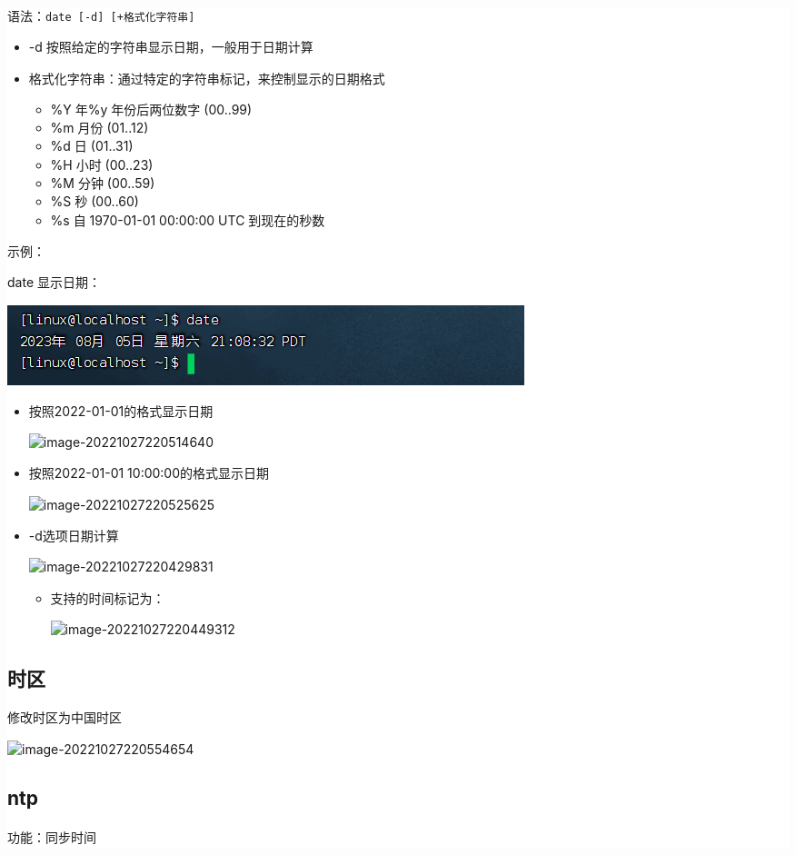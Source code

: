 语法：`date [-d] [+格式化字符串]`

- -d 按照给定的字符串显示日期，一般用于日期计算

- 格式化字符串：通过特定的字符串标记，来控制显示的日期格式
  - %Y   年%y   年份后两位数字 (00..99)
  - %m   月份 (01..12)
  - %d   日 (01..31)
  - %H   小时 (00..23)
  - %M   分钟 (00..59)
  - %S   秒 (00..60)
  - %s   自 1970-01-01 00:00:00 UTC 到现在的秒数



示例：

date 显示日期：

![image-20230806120851652](assets/image-20230806120851652.png)

- 按照2022-01-01的格式显示日期

  ![image-20221027220514640](https://image-set.oss-cn-zhangjiakou.aliyuncs.com/img-out/2022/10/27/20221027220514.png)

- 按照2022-01-01 10:00:00的格式显示日期

  ![image-20221027220525625](https://image-set.oss-cn-zhangjiakou.aliyuncs.com/img-out/2022/10/27/20221027220525.png)

- -d选项日期计算

  ![image-20221027220429831](https://image-set.oss-cn-zhangjiakou.aliyuncs.com/img-out/2022/10/27/20221027220429.png)

  - 支持的时间标记为：

    ![image-20221027220449312](https://image-set.oss-cn-zhangjiakou.aliyuncs.com/img-out/2022/10/27/20221027220449.png)





## 时区

修改时区为中国时区

![image-20221027220554654](https://image-set.oss-cn-zhangjiakou.aliyuncs.com/img-out/2022/10/27/20221027220554.png)



## ntp

功能：同步时间
